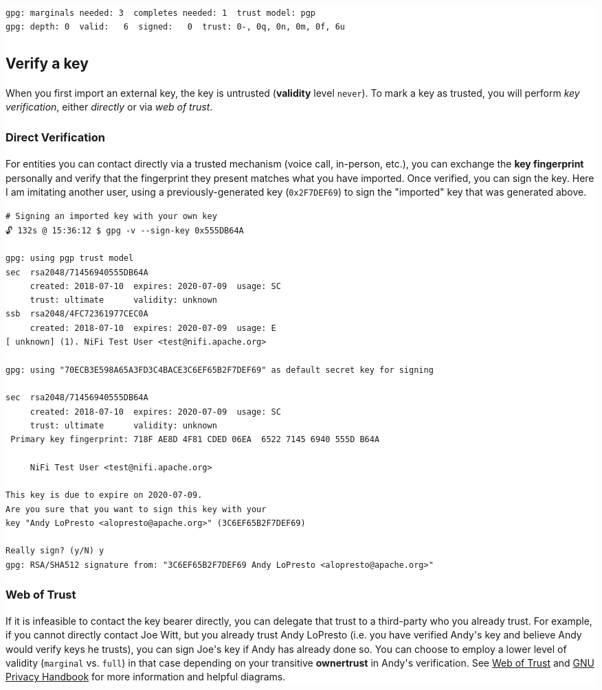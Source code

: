 ```
gpg: marginals needed: 3  completes needed: 1  trust model: pgp
gpg: depth: 0  valid:   6  signed:   0  trust: 0-, 0q, 0n, 0m, 0f, 6u
```

## <a name="verify-a-key">Verify a key</a>

When you first import an external key, the key is untrusted (**validity** level `never`). To mark a key as trusted, you will perform *key verification*, either *directly* or via *web of trust*. 

### Direct Verification

For entities you can contact directly via a trusted mechanism (voice call, in-person, etc.), you can exchange the **key fingerprint** personally and verify that the fingerprint they present matches what you have imported. Once verified, you can sign the key. Here I am imitating another user, using a previously-generated key (`0x2F7DEF69`) to sign the "imported" key that was generated above. 

```
# Signing an imported key with your own key
🔓 132s @ 15:36:12 $ gpg -v --sign-key 0x555DB64A

gpg: using pgp trust model
sec  rsa2048/71456940555DB64A
     created: 2018-07-10  expires: 2020-07-09  usage: SC
     trust: ultimate      validity: unknown
ssb  rsa2048/4FC72361977CEC0A
     created: 2018-07-10  expires: 2020-07-09  usage: E
[ unknown] (1). NiFi Test User <test@nifi.apache.org>

gpg: using "70ECB3E598A65A3FD3C4BACE3C6EF65B2F7DEF69" as default secret key for signing

sec  rsa2048/71456940555DB64A
     created: 2018-07-10  expires: 2020-07-09  usage: SC
     trust: ultimate      validity: unknown
 Primary key fingerprint: 718F AE8D 4F81 CDED 06EA  6522 7145 6940 555D B64A

     NiFi Test User <test@nifi.apache.org>

This key is due to expire on 2020-07-09.
Are you sure that you want to sign this key with your
key "Andy LoPresto <alopresto@apache.org>" (3C6EF65B2F7DEF69)

Really sign? (y/N) y
gpg: RSA/SHA512 signature from: "3C6EF65B2F7DEF69 Andy LoPresto <alopresto@apache.org>"
```

### Web of Trust

If it is infeasible to contact the key bearer directly, you can delegate that trust to a third-party who you already trust. For example, if you cannot directly contact Joe Witt, but you already trust Andy LoPresto (i.e. you have verified Andy's key and believe Andy would verify keys he trusts), you can sign Joe's key if Andy has already done so. You can choose to employ a lower level of validity (`marginal` vs. `full`) in that case depending on your transitive **ownertrust** in Andy's verification. See [Web of Trust][web-of-trust] and [GNU Privacy Handbook][gnu-privacy-handbook] for more information and helpful diagrams. 


[apache-pgp]: https://www.apache.org/dev/openpgp.html
[apache-release-guide]: https://www.apache.org/dev/release-publishing
[apache-release-policy]: https://www.apache.org/dev/release.html
[apache-release-signing]: http://www.apache.org/dev/release-signing.html
[apache-signature-verify]: https://www.apache.org/dev/release-signing.html#verifying-signature
[apache-nifi-release]: https://nifi.apache.org/release-guide.html
[rfc-4880]: https://tools.ietf.org/html/rfc4880
[gpg-suite]: https://gpgtools.org
[gnupg]: https://gnupg.org
[brew]: https://brew.sh
[gpg4win]: https://gpg4win.org
[git-sign-tag-instructs]: http://gitready.com/advanced/2014/11/02/gpg-sign-releases.html
[github-gpg-signing]: https://blog.github.com/2016-04-05-gpg-signature-verification/
[github-help-gpg]: https://help.github.com/articles/signing-commits-using-gpg/
[git-gpg]: https://git-scm.com/book/en/v2/Git-Tools-Signing-Your-Work
[git-config-gpg]: https://help.github.com/articles/telling-git-about-your-gpg-key/
[web-of-trust]: https://www.linux.com/learn/pgp-web-trust-core-concepts-behind-trusted-communication
[gnu-privacy-handbook]: https://www.gnupg.org/gph/en/manual/x334.html
[github-new-key-account]: https://docs.github.com/en/authentication/managing-commit-signature-verification/adding-a-gpg-key-to-your-github-account